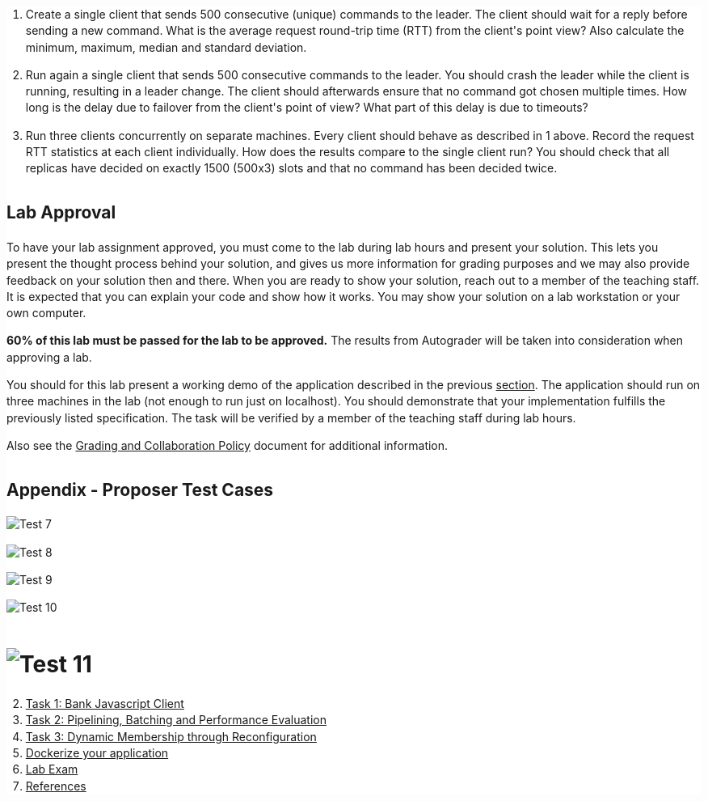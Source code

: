 1. Create a single client that sends 500 consecutive (unique) commands to the
   leader. The client should wait for a reply before sending a new command.
   What is the average request round-trip time (RTT) from the client's point
   view? Also calculate the minimum, maximum, median and standard deviation.

2. Run again a single client that sends 500 consecutive commands to the leader.
   You should crash the leader while the client is running, resulting in a
   leader change. The client should afterwards ensure that no command got
   chosen multiple times. How long is the delay due to failover from the
   client's point of view? What part of this delay is due to timeouts?

3. Run three clients concurrently on separate machines. Every client should
   behave as described in 1 above. Record the request RTT statistics at each
   client individually. How does the results compare to the single client run?
   You should check that all replicas have decided on exactly 1500
   (500x3) slots and that no command has been decided twice.

## Lab Approval

To have your lab assignment approved, you must come to the lab during lab hours
and present your solution. This lets you present the thought process behind
your solution, and gives us more information for grading purposes and we may
also provide feedback on your solution then and there. When you are ready to
show your solution, reach out to a member of the teaching staff. It is expected
that you can explain your code and show how it works. You may show your
solution on a lab workstation or your own computer.

**60% of this lab must be passed for the lab to be approved.** The results from
Autograder will be taken into consideration when approving a lab.

You should for this lab present a working demo of the application described in
the previous [section](#distributed-implementation). The application should run
on three machines in the lab (not enough to run just on localhost). You should
demonstrate that your implementation fulfills the previously listed
specification. The task will be verified by a member of the teaching staff
during lab hours.

Also see the [Grading and Collaboration
Policy](https://github.com/uis-dat520-s18/course-info/blob/master/policy.md) document for
additional information.

## Appendix - Proposer Test Cases

![Test 7](../img/test7.png)

![Test 8](../img/test8.png)

![Test 9](../img/test9.png)

![Test 10](../img/test10.png)

![Test 11](../img/test11.png)
=======
2. [Task 1: Bank Javascript Client](#task-1-bank-javascript-client)
3. [Task 2: Pipelining, Batching and Performance Evaluation](#task-2-pipelining-batching-and-performance-evaluation)
4. [Task 3: Dynamic Membership through Reconfiguration](#task-3-dynamic-membership-through-reconfiguration)
5. [Dockerize your application](#dockerize-your-application)
6. [Lab Exam](#lab-exam)
7. [References](#references)
